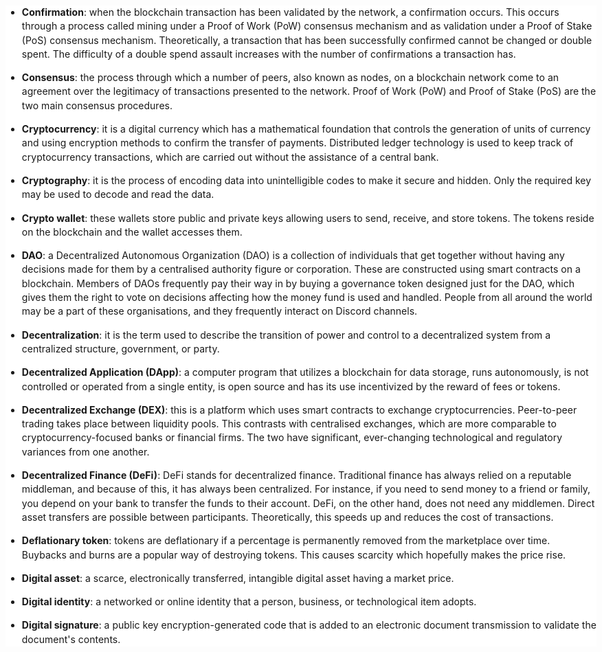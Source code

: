 * **Confirmation**: when the blockchain transaction has been validated by the network, a confirmation occurs. This occurs through a process called mining under a Proof of Work (PoW) consensus mechanism and as validation under a Proof of Stake (PoS) consensus mechanism. Theoretically, a transaction that has been successfully confirmed cannot be changed or double spent. The difficulty of a double spend assault increases with the number of confirmations a transaction has.

* **Consensus**: the process through which a number of peers, also known as nodes, on a blockchain network come to an agreement over the legitimacy of transactions presented to the network. Proof of Work (PoW) and Proof of Stake (PoS) are the two main consensus procedures.

* **Cryptocurrency**: it is a digital currency which has a mathematical foundation that controls the generation of units of currency and using encryption methods to confirm the transfer of payments. Distributed ledger technology is used to keep track of cryptocurrency transactions, which are carried out without the assistance of a central bank.

* **Cryptography**: it is the process of encoding data into unintelligible codes to make it secure and hidden. Only the required key may be used to decode and read the data.

* **Crypto wallet**: these wallets store public and private keys allowing users to send, receive, and store tokens. The tokens reside on the blockchain and the wallet accesses them.

* **DAO**: a Decentralized Autonomous Organization (DAO) is a collection of individuals that get together without having any decisions made for them by a centralised authority figure or corporation. These are constructed using smart contracts on a blockchain. Members of DAOs frequently pay their way in by buying a governance token designed just for the DAO, which gives them the right to vote on decisions affecting how the money fund is used and handled. People from all around the world may be a part of these organisations, and they frequently interact on Discord channels.

* **Decentralization**: it is the term used to describe the transition of power and control to a decentralized system from a centralized structure, government, or party.

* **Decentralized Application (DApp)**: a computer program that utilizes a blockchain for data storage, runs autonomously, is not controlled or operated from a single entity, is open source and has its use incentivized by the reward of fees or tokens.

* **Decentralized Exchange (DEX)**: this is a platform which uses smart contracts to exchange cryptocurrencies. Peer-to-peer trading takes place between liquidity pools. This contrasts with centralised exchanges, which are more comparable to cryptocurrency-focused banks or financial firms. The two have significant, ever-changing technological and regulatory variances from one another.

* **Decentralized Finance (DeFi)**: DeFi stands for decentralized finance. Traditional finance has always relied on a reputable middleman, and because of this, it has always been centralized. For instance, if you need to send money to a friend or family, you depend on your bank to transfer the funds to their account. DeFi, on the other hand, does not need any middlemen. Direct asset transfers are possible between participants. Theoretically, this speeds up and reduces the cost of transactions.

* **Deflationary token**: tokens are deflationary if a percentage is permanently removed from the marketplace over time. Buybacks and burns are a popular way of destroying tokens. This causes scarcity which hopefully makes the price rise.

* **Digital asset**: a scarce, electronically transferred, intangible digital asset having a market price.

* **Digital identity**: a networked or online identity that a person, business, or technological item adopts.

* **Digital signature**: a public key encryption-generated code that is added to an electronic document transmission to validate the document's contents.
